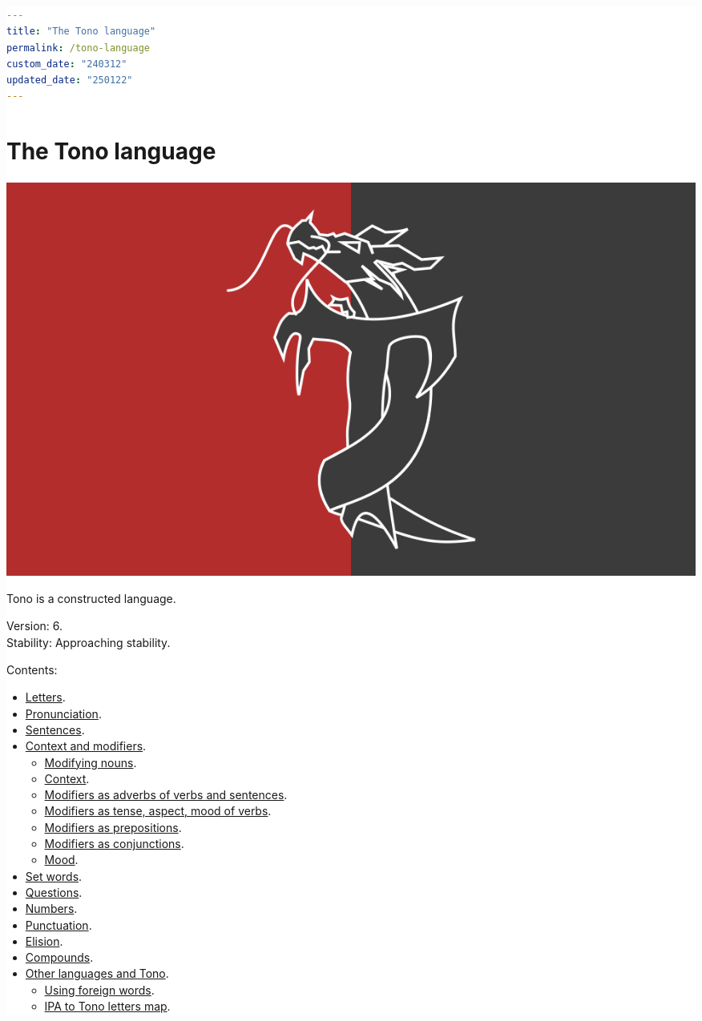 ```yaml
---
title: "The Tono language"
permalink: /tono-language
custom_date: "240312"
updated_date: "250122"
---
```


# The Tono language

![](/assets/images/tono_flag.png)

Tono is a constructed language.

Version: 6.  
Stability: Approaching stability.  

Contents:
- [Letters](#letters).
- [Pronunciation](#pronunciation).
- [Sentences](#sentences).
- [Context and modifiers](#context-and-modifiers).
    - [Modifying nouns](#modifying-nouns).
    - [Context](#context).
    - [Modifiers as adverbs of verbs and sentences](#modifiers-as-adverbs-of-verbs-and-sentences).
    - [Modifiers as tense, aspect, mood of verbs](#modifiers-as-tense-aspect-mood-of-verbs).
    - [Modifiers as prepositions](#modifiers-as-prepositions).
    - [Modifiers as conjunctions](#modifiers-as-conjunctions).
    - [Mood](#mood).
- [Set words](#set-words).
- [Questions](#questions).
- [Numbers](#numbers).
- [Punctuation](#punctuation).
- [Elision](#elision).
- [Compounds](#compounds).
- [Other languages and Tono](#other-languages-and-tono).
    - [Using foreign words](#using-foreign-words).
    - [IPA to Tono letters map](#ipa-to-tono-letters-map).